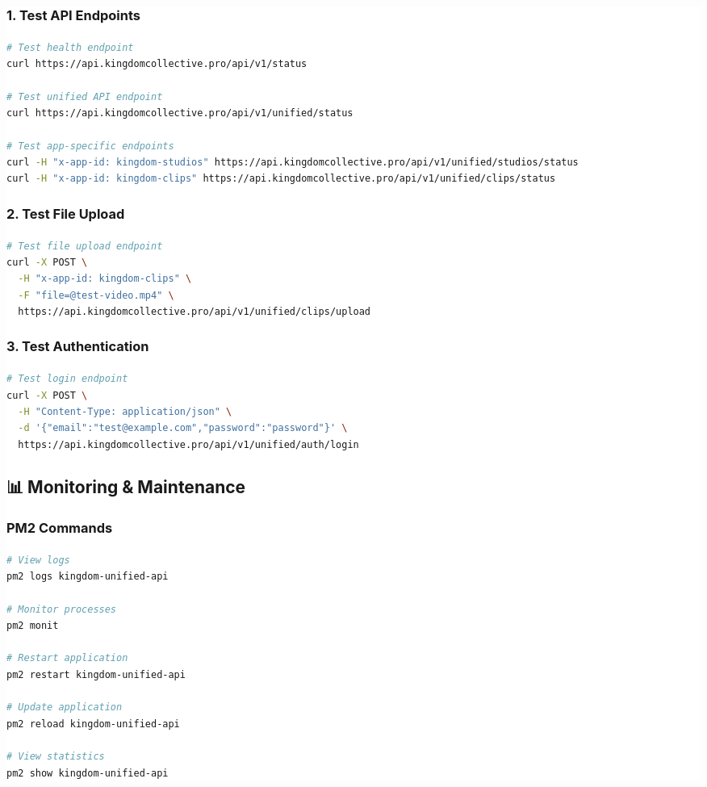 ### **1. Test API Endpoints**

```bash
# Test health endpoint
curl https://api.kingdomcollective.pro/api/v1/status

# Test unified API endpoint
curl https://api.kingdomcollective.pro/api/v1/unified/status

# Test app-specific endpoints
curl -H "x-app-id: kingdom-studios" https://api.kingdomcollective.pro/api/v1/unified/studios/status
curl -H "x-app-id: kingdom-clips" https://api.kingdomcollective.pro/api/v1/unified/clips/status
```

### **2. Test File Upload**

```bash
# Test file upload endpoint
curl -X POST \
  -H "x-app-id: kingdom-clips" \
  -F "file=@test-video.mp4" \
  https://api.kingdomcollective.pro/api/v1/unified/clips/upload
```

### **3. Test Authentication**

```bash
# Test login endpoint
curl -X POST \
  -H "Content-Type: application/json" \
  -d '{"email":"test@example.com","password":"password"}' \
  https://api.kingdomcollective.pro/api/v1/unified/auth/login
```

## 📊 **Monitoring & Maintenance**

### **PM2 Commands**

```bash
# View logs
pm2 logs kingdom-unified-api

# Monitor processes
pm2 monit

# Restart application
pm2 restart kingdom-unified-api

# Update application
pm2 reload kingdom-unified-api

# View statistics
pm2 show kingdom-unified-api
```
